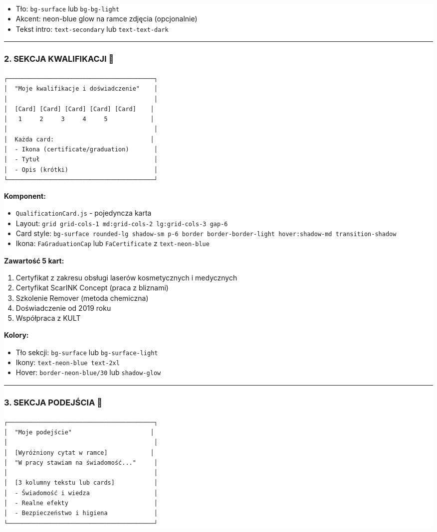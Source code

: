 - Tło: `bg-surface` lub `bg-bg-light`
- Akcent: neon-blue glow na ramce zdjęcia (opcjonalnie)
- Tekst intro: `text-secondary` lub `text-text-dark`

---

### 2. **SEKCJA KWALIFIKACJI** 💼

```
┌─────────────────────────────────────────┐
│  "Moje kwalifikacje i doświadczenie"    │
│                                         │
│  [Card] [Card] [Card] [Card] [Card]    │
│   1     2     3     4     5            │
│                                         │
│  Każda card:                           │
│  - Ikona (certificate/graduation)       │
│  - Tytuł                                │
│  - Opis (krótki)                        │
└─────────────────────────────────────────┘
```

**Komponent:**

- `QualificationCard.js` - pojedyncza karta
- Layout: `grid grid-cols-1 md:grid-cols-2 lg:grid-cols-3 gap-6`
- Card style:
  `bg-surface rounded-lg shadow-sm p-6 border border-border-light hover:shadow-md transition-shadow`
- Ikona: `FaGraduationCap` lub `FaCertificate` z `text-neon-blue`

**Zawartość 5 kart:**

1. Certyfikat z zakresu obsługi laserów kosmetycznych i medycznych
2. Certyfikat ScarINK Concept (praca z bliznami)
3. Szkolenie Remover (metoda chemiczna)
4. Doświadczenie od 2019 roku
5. Współpraca z KULT

**Kolory:**

- Tło sekcji: `bg-surface` lub `bg-surface-light`
- Ikony: `text-neon-blue text-2xl`
- Hover: `border-neon-blue/30` lub `shadow-glow`

---

### 3. **SEKCJA PODEJŚCIA** 🧠

```
┌─────────────────────────────────────────┐
│  "Moje podejście"                      │
│                                         │
│  [Wyróżniony cytat w ramce]            │
│  "W pracy stawiam na świadomość..."     │
│                                         │
│  [3 kolumny tekstu lub cards]           │
│  - Świadomość i wiedza                  │
│  - Realne efekty                        │
│  - Bezpieczeństwo i higiena             │
└─────────────────────────────────────────┘
```
